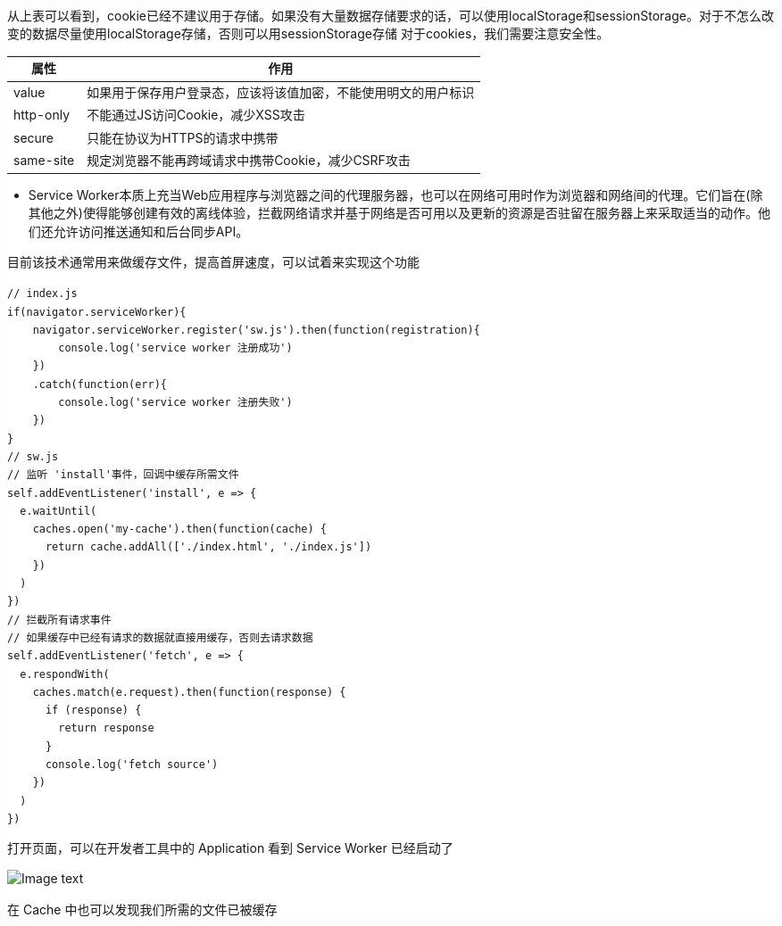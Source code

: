 从上表可以看到，cookie已经不建议用于存储。如果没有大量数据存储要求的话，可以使用localStorage和sessionStorage。对于不怎么改变的数据尽量使用localStorage存储，否则可以用sessionStorage存储
对于cookies，我们需要注意安全性。

属性|作用
--|--
value|如果用于保存用户登录态，应该将该值加密，不能使用明文的用户标识
http-only|不能通过JS访问Cookie，减少XSS攻击
secure|只能在协议为HTTPS的请求中携带
same-site|规定浏览器不能再跨域请求中携带Cookie，减少CSRF攻击

* Service Worker本质上充当Web应用程序与浏览器之间的代理服务器，也可以在网络可用时作为浏览器和网络间的代理。它们旨在(除其他之外)使得能够创建有效的离线体验，拦截网络请求并基于网络是否可用以及更新的资源是否驻留在服务器上来采取适当的动作。他们还允许访问推送通知和后台同步API。<br/>

目前该技术通常用来做缓存文件，提高首屏速度，可以试着来实现这个功能

```
// index.js
if(navigator.serviceWorker){
	navigator.serviceWorker.register('sw.js').then(function(registration){
		console.log('service worker 注册成功')
	})
	.catch(function(err){
		console.log('service worker 注册失败')
	})
}
// sw.js
// 监听 'install'事件，回调中缓存所需文件
self.addEventListener('install', e => {
  e.waitUntil(
    caches.open('my-cache').then(function(cache) {
      return cache.addAll(['./index.html', './index.js'])
    })
  )
})
// 拦截所有请求事件
// 如果缓存中已经有请求的数据就直接用缓存，否则去请求数据
self.addEventListener('fetch', e => {
  e.respondWith(
    caches.match(e.request).then(function(response) {
      if (response) {
        return response
      }
      console.log('fetch source')
    })
  )
})
```

打开页面，可以在开发者工具中的 Application 看到 Service Worker 已经启动了

![Image text](https://user-gold-cdn.xitu.io/2018/3/28/1626b1e8eba68e1c?w=1770&h=722&f=png&s=192277)

在 Cache 中也可以发现我们所需的文件已被缓存
